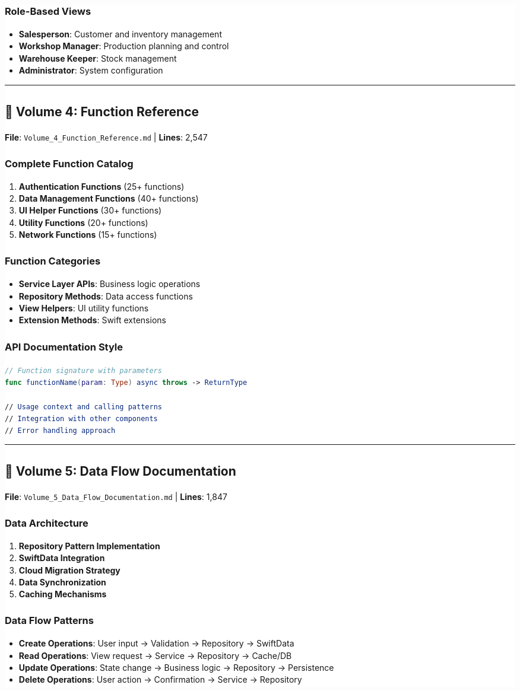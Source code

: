### **Role-Based Views**
- **Salesperson**: Customer and inventory management
- **Workshop Manager**: Production planning and control
- **Warehouse Keeper**: Stock management
- **Administrator**: System configuration

---

## 📖 Volume 4: Function Reference
**File**: `Volume_4_Function_Reference.md` | **Lines**: 2,547

### **Complete Function Catalog**
1. **Authentication Functions** (25+ functions)
2. **Data Management Functions** (40+ functions)
3. **UI Helper Functions** (30+ functions)
4. **Utility Functions** (20+ functions)
5. **Network Functions** (15+ functions)

### **Function Categories**
- **Service Layer APIs**: Business logic operations
- **Repository Methods**: Data access functions
- **View Helpers**: UI utility functions
- **Extension Methods**: Swift extensions

### **API Documentation Style**
```swift
// Function signature with parameters
func functionName(param: Type) async throws -> ReturnType

// Usage context and calling patterns
// Integration with other components
// Error handling approach
```

---

## 📖 Volume 5: Data Flow Documentation
**File**: `Volume_5_Data_Flow_Documentation.md` | **Lines**: 1,847

### **Data Architecture**
1. **Repository Pattern Implementation**
2. **SwiftData Integration**
3. **Cloud Migration Strategy**
4. **Data Synchronization**
5. **Caching Mechanisms**

### **Data Flow Patterns**
- **Create Operations**: User input → Validation → Repository → SwiftData
- **Read Operations**: View request → Service → Repository → Cache/DB
- **Update Operations**: State change → Business logic → Repository → Persistence
- **Delete Operations**: User action → Confirmation → Service → Repository
